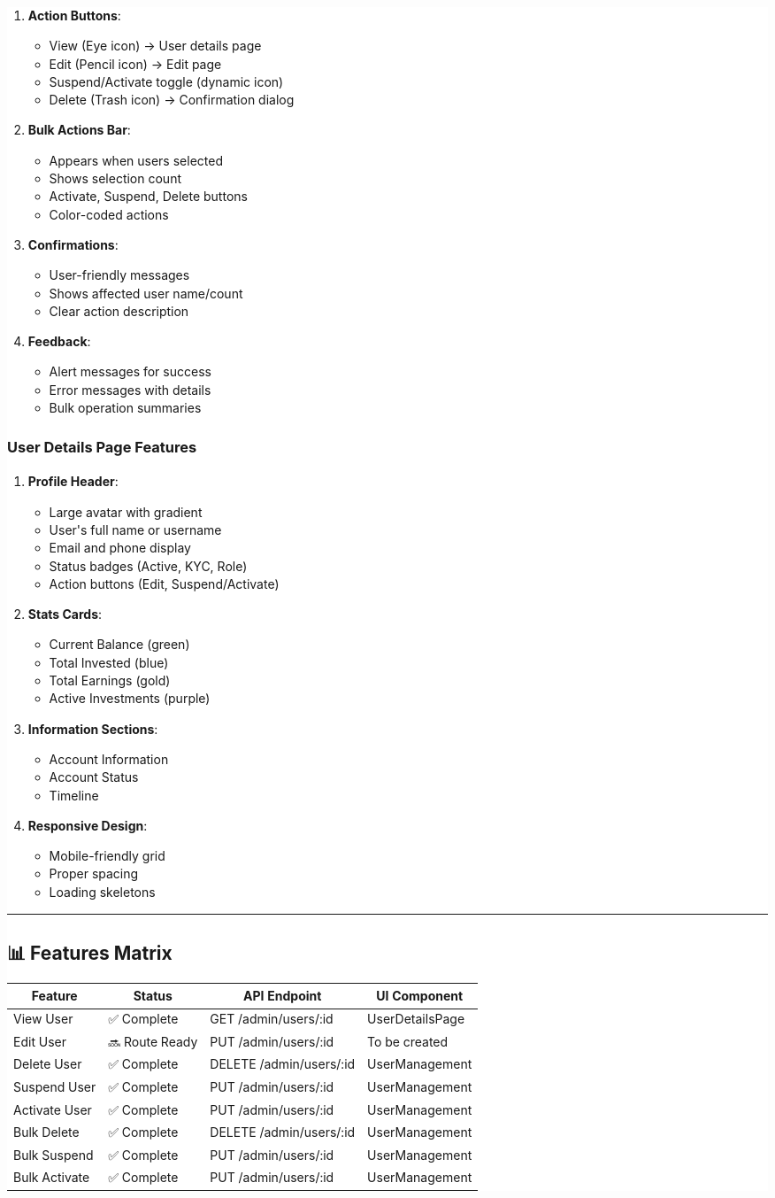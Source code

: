 1. **Action Buttons**:
   - View (Eye icon) → User details page
   - Edit (Pencil icon) → Edit page
   - Suspend/Activate toggle (dynamic icon)
   - Delete (Trash icon) → Confirmation dialog

2. **Bulk Actions Bar**:
   - Appears when users selected
   - Shows selection count
   - Activate, Suspend, Delete buttons
   - Color-coded actions

3. **Confirmations**:
   - User-friendly messages
   - Shows affected user name/count
   - Clear action description

4. **Feedback**:
   - Alert messages for success
   - Error messages with details
   - Bulk operation summaries

### User Details Page Features

1. **Profile Header**:
   - Large avatar with gradient
   - User's full name or username
   - Email and phone display
   - Status badges (Active, KYC, Role)
   - Action buttons (Edit, Suspend/Activate)

2. **Stats Cards**:
   - Current Balance (green)
   - Total Invested (blue)
   - Total Earnings (gold)
   - Active Investments (purple)

3. **Information Sections**:
   - Account Information
   - Account Status
   - Timeline

4. **Responsive Design**:
   - Mobile-friendly grid
   - Proper spacing
   - Loading skeletons

---

## 📊 Features Matrix

| Feature | Status | API Endpoint | UI Component |
|---------|--------|--------------|--------------|
| View User | ✅ Complete | GET /admin/users/:id | UserDetailsPage |
| Edit User | 🔜 Route Ready | PUT /admin/users/:id | To be created |
| Delete User | ✅ Complete | DELETE /admin/users/:id | UserManagement |
| Suspend User | ✅ Complete | PUT /admin/users/:id | UserManagement |
| Activate User | ✅ Complete | PUT /admin/users/:id | UserManagement |
| Bulk Delete | ✅ Complete | DELETE /admin/users/:id | UserManagement |
| Bulk Suspend | ✅ Complete | PUT /admin/users/:id | UserManagement |
| Bulk Activate | ✅ Complete | PUT /admin/users/:id | UserManagement |